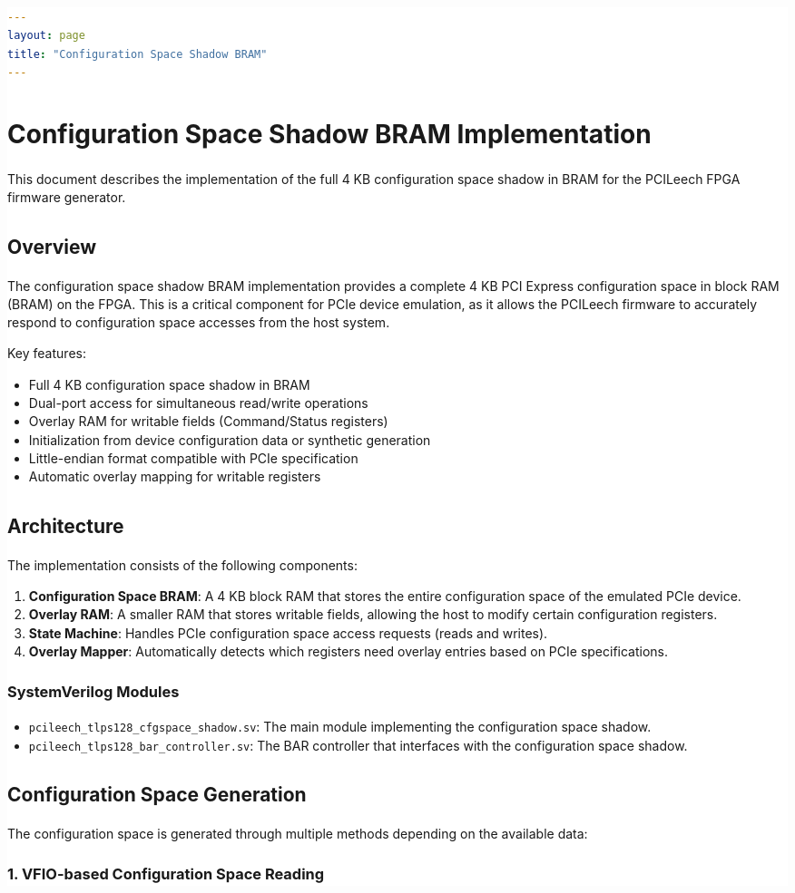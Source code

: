 ```yaml
---
layout: page
title: "Configuration Space Shadow BRAM"
---
```


# Configuration Space Shadow BRAM Implementation

This document describes the implementation of the full 4 KB configuration space shadow in BRAM for the PCILeech FPGA firmware generator.

## Overview

The configuration space shadow BRAM implementation provides a complete 4 KB PCI Express configuration space in block RAM (BRAM) on the FPGA. This is a critical component for PCIe device emulation, as it allows the PCILeech firmware to accurately respond to configuration space accesses from the host system.

Key features:
- Full 4 KB configuration space shadow in BRAM
- Dual-port access for simultaneous read/write operations
- Overlay RAM for writable fields (Command/Status registers)
- Initialization from device configuration data or synthetic generation
- Little-endian format compatible with PCIe specification
- Automatic overlay mapping for writable registers

## Architecture

The implementation consists of the following components:

1. **Configuration Space BRAM**: A 4 KB block RAM that stores the entire configuration space of the emulated PCIe device.
2. **Overlay RAM**: A smaller RAM that stores writable fields, allowing the host to modify certain configuration registers.
3. **State Machine**: Handles PCIe configuration space access requests (reads and writes).
4. **Overlay Mapper**: Automatically detects which registers need overlay entries based on PCIe specifications.

### SystemVerilog Modules

- `pcileech_tlps128_cfgspace_shadow.sv`: The main module implementing the configuration space shadow.
- `pcileech_tlps128_bar_controller.sv`: The BAR controller that interfaces with the configuration space shadow.

## Configuration Space Generation

The configuration space is generated through multiple methods depending on the available data:

### 1. VFIO-based Configuration Space Reading
